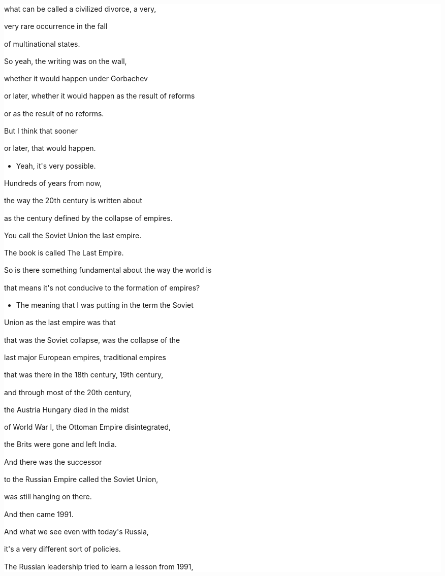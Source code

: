 what can be called a civilized divorce, a very,

very rare occurrence in the fall

of multinational states.

So yeah, the writing was on the wall,

whether it would happen under Gorbachev

or later, whether it would happen as the result of reforms

or as the result of no reforms.

But I think that sooner

or later, that would happen.

- Yeah, it's very possible.

Hundreds of years from now,

the way the 20th century is written about

as the century defined by the collapse of empires.

You call the Soviet Union the last empire.

The book is called The Last Empire.

So is there something fundamental about the way the world is

that means it's not conducive to the formation of empires?

- The meaning that I was putting in the term the Soviet

Union as the last empire was that

that was the Soviet collapse, was the collapse of the

last major European empires, traditional empires

that was there in the 18th century, 19th century,

and through most of the 20th century,

the Austria Hungary died in the midst

of World War I, the Ottoman Empire disintegrated,

the Brits were gone and left India.

And there was the successor

to the Russian Empire called the Soviet Union,

was still hanging on there.

And then came 1991.

And what we see even with today's Russia,

it's a very different sort of policies.

The Russian leadership tried to learn a lesson from 1991,
